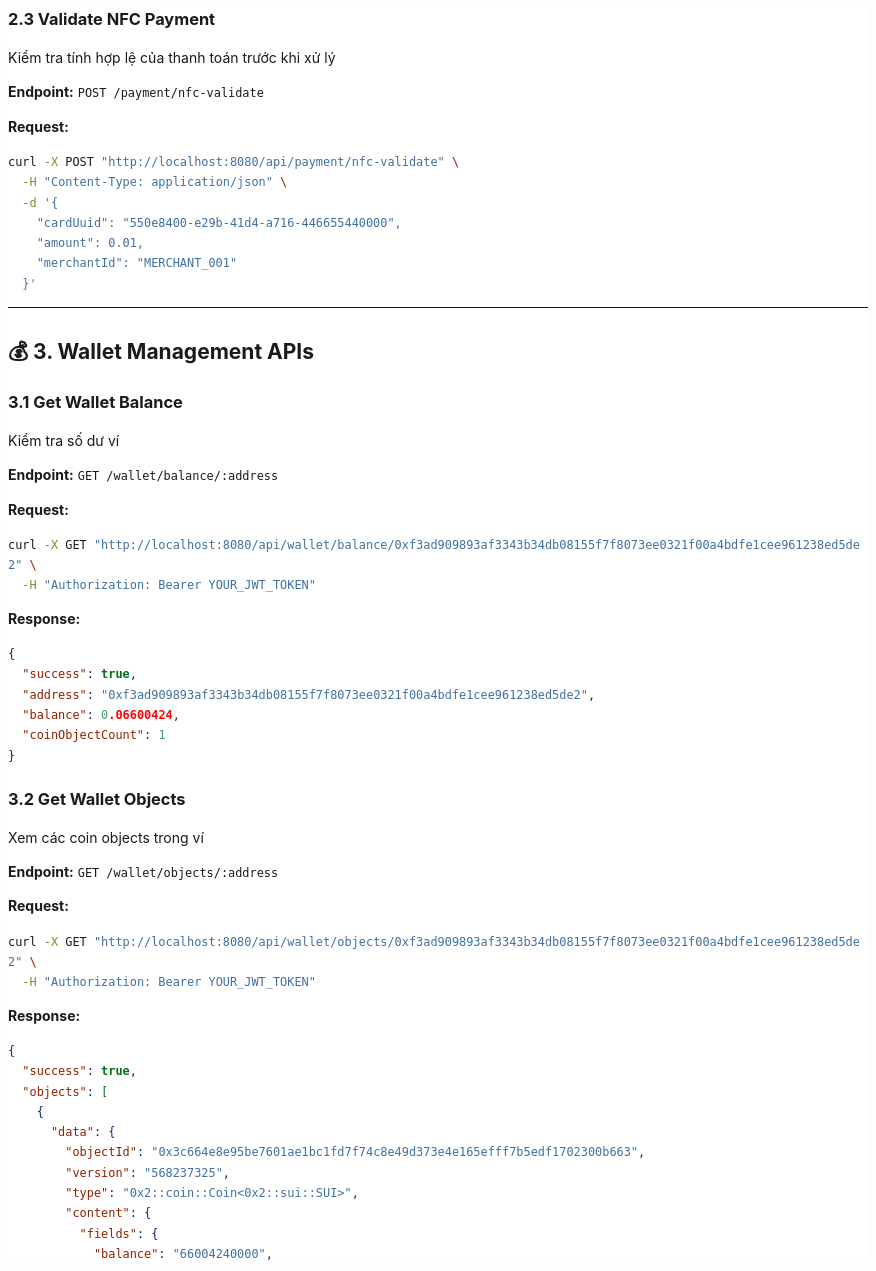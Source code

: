 ### 2.3 Validate NFC Payment
Kiểm tra tính hợp lệ của thanh toán trước khi xử lý

**Endpoint:** `POST /payment/nfc-validate`

**Request:**
```bash
curl -X POST "http://localhost:8080/api/payment/nfc-validate" \
  -H "Content-Type: application/json" \
  -d '{
    "cardUuid": "550e8400-e29b-41d4-a716-446655440000",
    "amount": 0.01,
    "merchantId": "MERCHANT_001"
  }'
```

---

## 💰 3. Wallet Management APIs

### 3.1 Get Wallet Balance
Kiểm tra số dư ví

**Endpoint:** `GET /wallet/balance/:address`

**Request:**
```bash
curl -X GET "http://localhost:8080/api/wallet/balance/0xf3ad909893af3343b34db08155f7f8073ee0321f00a4bdfe1cee961238ed5de2" \
  -H "Authorization: Bearer YOUR_JWT_TOKEN"
```

**Response:**
```json
{
  "success": true,
  "address": "0xf3ad909893af3343b34db08155f7f8073ee0321f00a4bdfe1cee961238ed5de2",
  "balance": 0.06600424,
  "coinObjectCount": 1
}
```

### 3.2 Get Wallet Objects
Xem các coin objects trong ví

**Endpoint:** `GET /wallet/objects/:address`

**Request:**
```bash
curl -X GET "http://localhost:8080/api/wallet/objects/0xf3ad909893af3343b34db08155f7f8073ee0321f00a4bdfe1cee961238ed5de2" \
  -H "Authorization: Bearer YOUR_JWT_TOKEN"
```

**Response:**
```json
{
  "success": true,
  "objects": [
    {
      "data": {
        "objectId": "0x3c664e8e95be7601ae1bc1fd7f74c8e49d373e4e165efff7b5edf1702300b663",
        "version": "568237325",
        "type": "0x2::coin::Coin<0x2::sui::SUI>",
        "content": {
          "fields": {
            "balance": "66004240000",
```